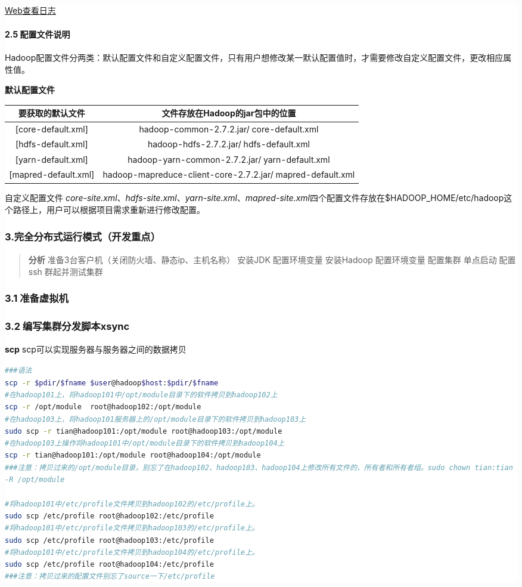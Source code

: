 [Web查看日志](http://hadoop100:19888/jobhistory)

#### 2.5 配置文件说明

Hadoop配置文件分两类：默认配置文件和自定义配置文件，只有用户想修改某一默认配置值时，才需要修改自定义配置文件，更改相应属性值。

**默认配置文件**

要获取的默认文件	|	文件存放在Hadoop的jar包中的位置
:-:|:-:
[core-default.xml] |	hadoop-common-2.7.2.jar/ core-default.xml
[hdfs-default.xml]|	hadoop-hdfs-2.7.2.jar/ hdfs-default.xml
[yarn-default.xml]|	hadoop-yarn-common-2.7.2.jar/ yarn-default.xml
[mapred-default.xml]|	hadoop-mapreduce-client-core-2.7.2.jar/ mapred-default.xml

自定义配置文件
*core-site.xml*、*hdfs-site.xml*、*yarn-site.xml*、*mapred-site.xml*四个配置文件存放在$HADOOP_HOME/etc/hadoop这个路径上，用户可以根据项目需求重新进行修改配置。



### 3.完全分布式运行模式（开发重点）

>**分析**
准备3台客户机（关闭防火墙、静态ip、主机名称）
安装JDK
配置环境变量
安装Hadoop
配置环境变量
配置集群
单点启动
配置ssh
群起并测试集群

### 3.1 准备虚拟机


### 3.2 编写集群分发脚本xsync

**scp**
scp可以实现服务器与服务器之间的数据拷贝
```bash
###语法
scp -r $pdir/$fname $user@hadoop$host:$pdir/$fname
#在hadoop101上，将hadoop101中/opt/module目录下的软件拷贝到hadoop102上
scp -r /opt/module  root@hadoop102:/opt/module
#在hadoop103上，将hadoop101服务器上的/opt/module目录下的软件拷贝到hadoop103上
sudo scp -r tian@hadoop101:/opt/module root@hadoop103:/opt/module
#在hadoop103上操作将hadoop101中/opt/module目录下的软件拷贝到hadoop104上
scp -r tian@hadoop101:/opt/module root@hadoop104:/opt/module
###注意：拷贝过来的/opt/module目录，别忘了在hadoop102、hadoop103、hadoop104上修改所有文件的，所有者和所有者组。sudo chown tian:tian -R /opt/module

#将hadoop101中/etc/profile文件拷贝到hadoop102的/etc/profile上。
sudo scp /etc/profile root@hadoop102:/etc/profile
#将hadoop101中/etc/profile文件拷贝到hadoop103的/etc/profile上。
sudo scp /etc/profile root@hadoop103:/etc/profile
#将hadoop101中/etc/profile文件拷贝到hadoop104的/etc/profile上。
sudo scp /etc/profile root@hadoop104:/etc/profile
###注意：拷贝过来的配置文件别忘了source一下/etc/profile
```
